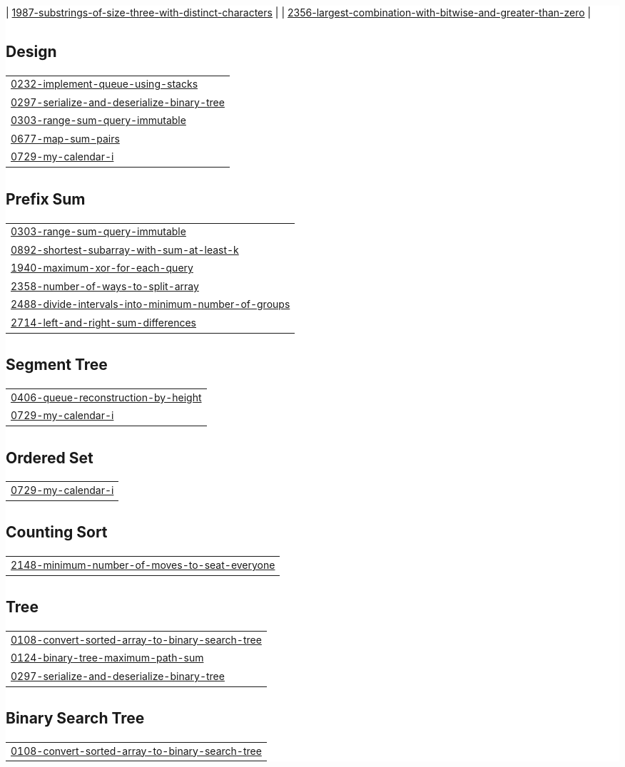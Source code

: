 | [1987-substrings-of-size-three-with-distinct-characters](https://github.com/anu-304/Leetcode/tree/master/1987-substrings-of-size-three-with-distinct-characters) |
| [2356-largest-combination-with-bitwise-and-greater-than-zero](https://github.com/anu-304/Leetcode/tree/master/2356-largest-combination-with-bitwise-and-greater-than-zero) |
## Design
|  |
| ------- |
| [0232-implement-queue-using-stacks](https://github.com/anu-304/Leetcode/tree/master/0232-implement-queue-using-stacks) |
| [0297-serialize-and-deserialize-binary-tree](https://github.com/anu-304/Leetcode/tree/master/0297-serialize-and-deserialize-binary-tree) |
| [0303-range-sum-query-immutable](https://github.com/anu-304/Leetcode/tree/master/0303-range-sum-query-immutable) |
| [0677-map-sum-pairs](https://github.com/anu-304/Leetcode/tree/master/0677-map-sum-pairs) |
| [0729-my-calendar-i](https://github.com/anu-304/Leetcode/tree/master/0729-my-calendar-i) |
## Prefix Sum
|  |
| ------- |
| [0303-range-sum-query-immutable](https://github.com/anu-304/Leetcode/tree/master/0303-range-sum-query-immutable) |
| [0892-shortest-subarray-with-sum-at-least-k](https://github.com/anu-304/Leetcode/tree/master/0892-shortest-subarray-with-sum-at-least-k) |
| [1940-maximum-xor-for-each-query](https://github.com/anu-304/Leetcode/tree/master/1940-maximum-xor-for-each-query) |
| [2358-number-of-ways-to-split-array](https://github.com/anu-304/Leetcode/tree/master/2358-number-of-ways-to-split-array) |
| [2488-divide-intervals-into-minimum-number-of-groups](https://github.com/anu-304/Leetcode/tree/master/2488-divide-intervals-into-minimum-number-of-groups) |
| [2714-left-and-right-sum-differences](https://github.com/anu-304/Leetcode/tree/master/2714-left-and-right-sum-differences) |
## Segment Tree
|  |
| ------- |
| [0406-queue-reconstruction-by-height](https://github.com/anu-304/Leetcode/tree/master/0406-queue-reconstruction-by-height) |
| [0729-my-calendar-i](https://github.com/anu-304/Leetcode/tree/master/0729-my-calendar-i) |
## Ordered Set
|  |
| ------- |
| [0729-my-calendar-i](https://github.com/anu-304/Leetcode/tree/master/0729-my-calendar-i) |
## Counting Sort
|  |
| ------- |
| [2148-minimum-number-of-moves-to-seat-everyone](https://github.com/anu-304/Leetcode/tree/master/2148-minimum-number-of-moves-to-seat-everyone) |
## Tree
|  |
| ------- |
| [0108-convert-sorted-array-to-binary-search-tree](https://github.com/anu-304/Leetcode/tree/master/0108-convert-sorted-array-to-binary-search-tree) |
| [0124-binary-tree-maximum-path-sum](https://github.com/anu-304/Leetcode/tree/master/0124-binary-tree-maximum-path-sum) |
| [0297-serialize-and-deserialize-binary-tree](https://github.com/anu-304/Leetcode/tree/master/0297-serialize-and-deserialize-binary-tree) |
## Binary Search Tree
|  |
| ------- |
| [0108-convert-sorted-array-to-binary-search-tree](https://github.com/anu-304/Leetcode/tree/master/0108-convert-sorted-array-to-binary-search-tree) |